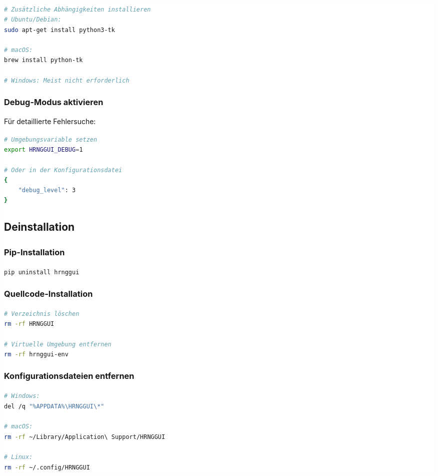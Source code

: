 ```bash
# Zusätzliche Abhängigkeiten installieren
# Ubuntu/Debian:
sudo apt-get install python3-tk

# macOS:
brew install python-tk

# Windows: Meist nicht erforderlich
```

### Debug-Modus aktivieren

Für detaillierte Fehlersuche:

```bash
# Umgebungsvariable setzen
export HRNGGUI_DEBUG=1

# Oder in der Konfigurationsdatei
{
    "debug_level": 3
}
```

## Deinstallation

### Pip-Installation

```bash
pip uninstall hrnggui
```

### Quellcode-Installation

```bash
# Verzeichnis löschen
rm -rf HRNGGUI

# Virtuelle Umgebung entfernen
rm -rf hrnggui-env
```

### Konfigurationsdateien entfernen

```bash
# Windows:
del /q "%APPDATA%\HRNGGUI\*"

# macOS:
rm -rf ~/Library/Application\ Support/HRNGGUI

# Linux:
rm -rf ~/.config/HRNGGUI
```
